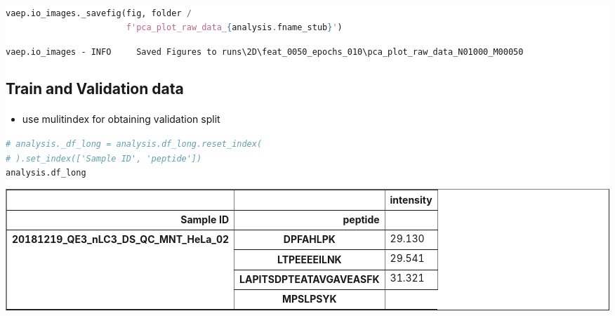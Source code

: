 



```python
vaep.io_images._savefig(fig, folder /
                        f'pca_plot_raw_data_{analysis.fname_stub}')
```

    vaep.io_images - INFO     Saved Figures to runs\2D\feat_0050_epochs_010\pca_plot_raw_data_N01000_M00050
    

## Train and Validation data

- use mulitindex for obtaining validation split


```python
# analysis._df_long = analysis.df_long.reset_index(
# ).set_index(['Sample ID', 'peptide'])
analysis.df_long
```




<div>
<style scoped>
    .dataframe tbody tr th:only-of-type {
        vertical-align: middle;
    }

    .dataframe tbody tr th {
        vertical-align: top;
    }

    .dataframe thead th {
        text-align: right;
    }
</style>
<table border="1" class="dataframe">
  <thead>
    <tr style="text-align: right;">
      <th></th>
      <th></th>
      <th>intensity</th>
    </tr>
    <tr>
      <th>Sample ID</th>
      <th>peptide</th>
      <th></th>
    </tr>
  </thead>
  <tbody>
    <tr>
      <th rowspan="5" valign="top">20181219_QE3_nLC3_DS_QC_MNT_HeLa_02</th>
      <th>DPFAHLPK</th>
      <td>29.130</td>
    </tr>
    <tr>
      <th>LTPEEEEILNK</th>
      <td>29.541</td>
    </tr>
    <tr>
      <th>LAPITSDPTEATAVGAVEASFK</th>
      <td>31.321</td>
    </tr>
    <tr>
      <th>MPSLPSYK</th>